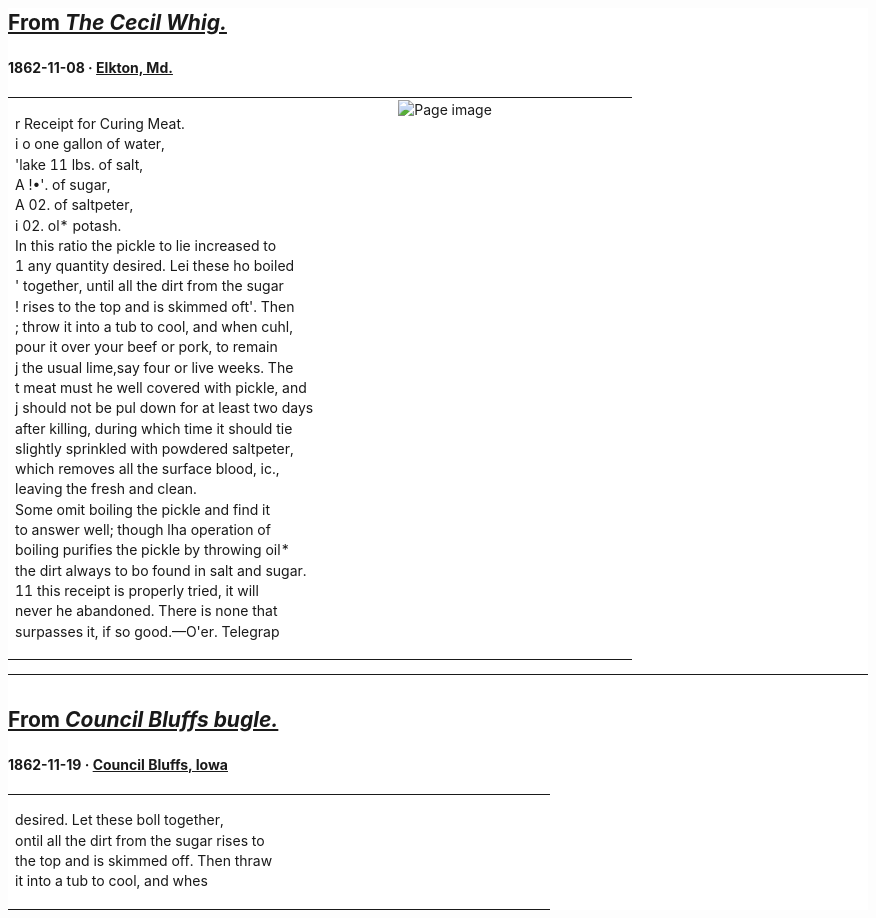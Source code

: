 
## [From _The Cecil Whig._](https://www.loc.gov/resource/sn83016348/1862-11-08/ed-1/?sp=1)

#### 1862-11-08 &middot; [Elkton, Md.](http://dbpedia.org/resource/Elkton%2C_Maryland)

<table style="width: 100%;"><tr><td style="width: 50%">

r Receipt for Curing Meat.  
i o one gallon of water,  
&#x27;lake 11 lbs. of salt,  
A !•&#x27;. of sugar,  
A 02. of saltpeter,  
i 02. ol* potash.  
In this ratio the pickle to lie increased to  
1 any quantity desired. Lei these ho boiled  
&#x27; together, until all the dirt from the sugar  
! rises to the top and is skimmed oft&#x27;. Then  
; throw it into a tub to cool, and when cuhl,  
pour it over your beef or pork, to remain  
j the usual lime,say four or live weeks. The  
t meat must he well covered with pickle, and  
j should not be pul down for at least two days  
after killing, during which time it should tie  
slightly sprinkled with powdered saltpeter,  
which removes all the surface blood, ic.,  
leaving the fresh and clean.  
Some omit boiling the pickle and find it  
to answer well; though lha operation of  
boiling purifies the pickle by throwing oil*  
the dirt always to bo found in salt and sugar.  
11 this receipt is properly tried, it will  
never he abandoned. There is none that  
surpasses it, if so good.—O&#x27;er. Telegrap
</td><td style="width: 50%; max-height: 75%; margin: auto; display: block;">
<img alt="Page image" src="https://tile.loc.gov/image-services/iiif/service:ndnp:mdu:batch_mdu_fitzgerald_ver01:data:sn83016348:00415624505:1862110801:0490/pct:68.819016,46.670437,12.595920,12.059946/!600,600/0/default.jpg"/>
</td>
</tr></table>

---

## [From _Council Bluffs bugle._](https://www.loc.gov/resource/sn82014129/1862-11-19/ed-1/?sp=2)

#### 1862-11-19 &middot; [Council Bluffs, Iowa](http://dbpedia.org/resource/Council_Bluffs%2C_Iowa)

<table style="width: 100%;"><tr><td style="width: 50%">

 desired. Let these boll together,  
ontil all the dirt from the sugar rises to  
the top and is skimmed off. Then thraw  
it into a tub to cool, and whes  
  